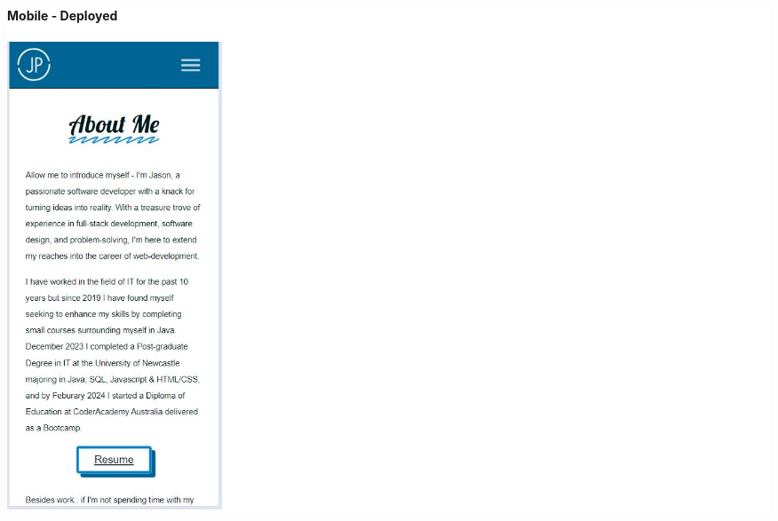 #### Mobile - Deployed

<p float="left">
    <img src="docs/Page Screenshots/about-mobile01.JPG" width="242" />